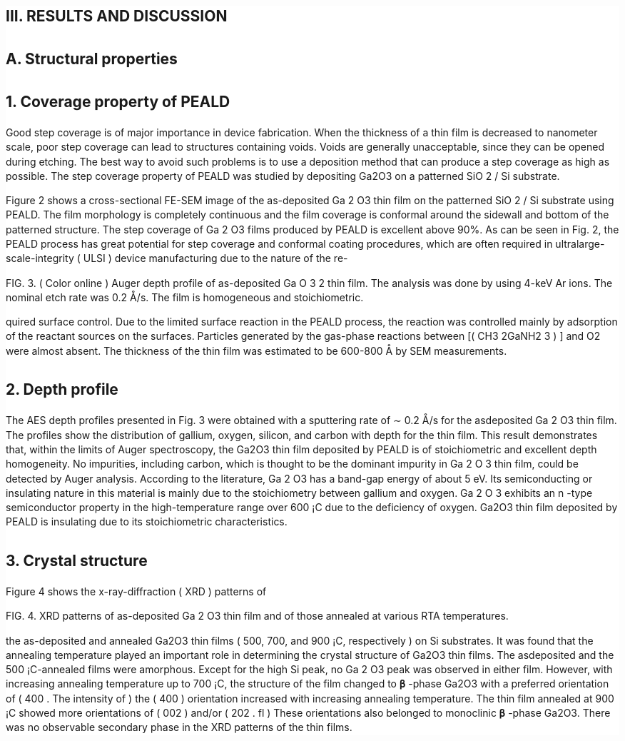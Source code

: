## III. RESULTS AND DISCUSSION

## A. Structural properties

## 1. Coverage property of PEALD

Good step coverage is of major importance in device fabrication. When the thickness of a thin film is decreased to nanometer scale, poor step coverage can lead to structures containing voids. Voids are generally unacceptable, since they can be opened during etching. The best way to avoid such problems is to use a deposition method that can produce a step coverage as high as possible. The step coverage property of PEALD was studied by depositing Ga2O3 on a patterned SiO 2 / Si substrate.

Figure 2 shows a cross-sectional FE-SEM image of the as-deposited Ga 2 O3 thin film on the patterned SiO 2 / Si substrate using PEALD. The film morphology is completely continuous and the film coverage is conformal around the sidewall and bottom of the patterned structure. The step coverage of Ga 2 O3 films produced by PEALD is excellent above 90%. As can be seen in Fig. 2, the PEALD process has great potential for step coverage and conformal coating procedures, which are often required in ultralarge-scale-integrity ( ULSI ) device manufacturing due to the nature of the re-

FIG. 3. ( Color online ) Auger depth profile of as-deposited Ga O 3 2 thin film. The analysis was done by using 4-keV Ar ions. The nominal etch rate was 0.2 Å/s. The film is homogeneous and stoichiometric.



quired surface control. Due to the limited surface reaction in the PEALD process, the reaction was controlled mainly by adsorption of the reactant sources on the surfaces. Particles generated by the gas-phase reactions between [( CH3 2GaNH2 3 ) ] and O2 were almost absent. The thickness of the thin film was estimated to be 600-800 Å by SEM measurements.

## 2. Depth profile

The AES depth profiles presented in Fig. 3 were obtained with a sputtering rate of ∼ 0.2 Å/s for the asdeposited Ga 2 O3 thin film. The profiles show the distribution of gallium, oxygen, silicon, and carbon with depth for the thin film. This result demonstrates that, within the limits of Auger spectroscopy, the Ga2O3 thin film deposited by PEALD is of stoichiometric and excellent depth homogeneity. No impurities, including carbon, which is thought to be the dominant impurity in Ga 2 O 3 thin film, could be detected by Auger analysis. According to the literature, Ga 2 O3 has a band-gap energy of about 5 eV. Its semiconducting or insulating nature in this material is mainly due to the stoichiometry between gallium and oxygen. Ga 2 O 3 exhibits an n -type semiconductor property in the high-temperature range over 600 ¡C due to the deficiency of oxygen. Ga2O3 thin film deposited by PEALD is insulating due to its stoichiometric characteristics.

## 3. Crystal structure

Figure 4 shows the x-ray-diffraction ( XRD ) patterns of

FIG. 4. XRD patterns of as-deposited Ga 2 O3 thin film and of those annealed at various RTA temperatures.



the as-deposited and annealed Ga2O3 thin films ( 500, 700, and 900 ¡C, respectively ) on Si substrates. It was found that the annealing temperature played an important role in determining the crystal structure of Ga2O3 thin films. The asdeposited and the 500 ¡C-annealed films were amorphous. Except for the high Si peak, no Ga 2 O3 peak was observed in either film. However, with increasing annealing temperature up to 700 ¡C, the structure of the film changed to 𝛃 -phase Ga2O3 with a preferred orientation of ( 400 . The intensity of ) the ( 400 ) orientation increased with increasing annealing temperature. The thin film annealed at 900 ¡C showed more orientations of ( 002 ) and/or ( 202 . fl ) These orientations also belonged to monoclinic 𝛃 -phase Ga2O3. There was no observable secondary phase in the XRD patterns of the thin films.
